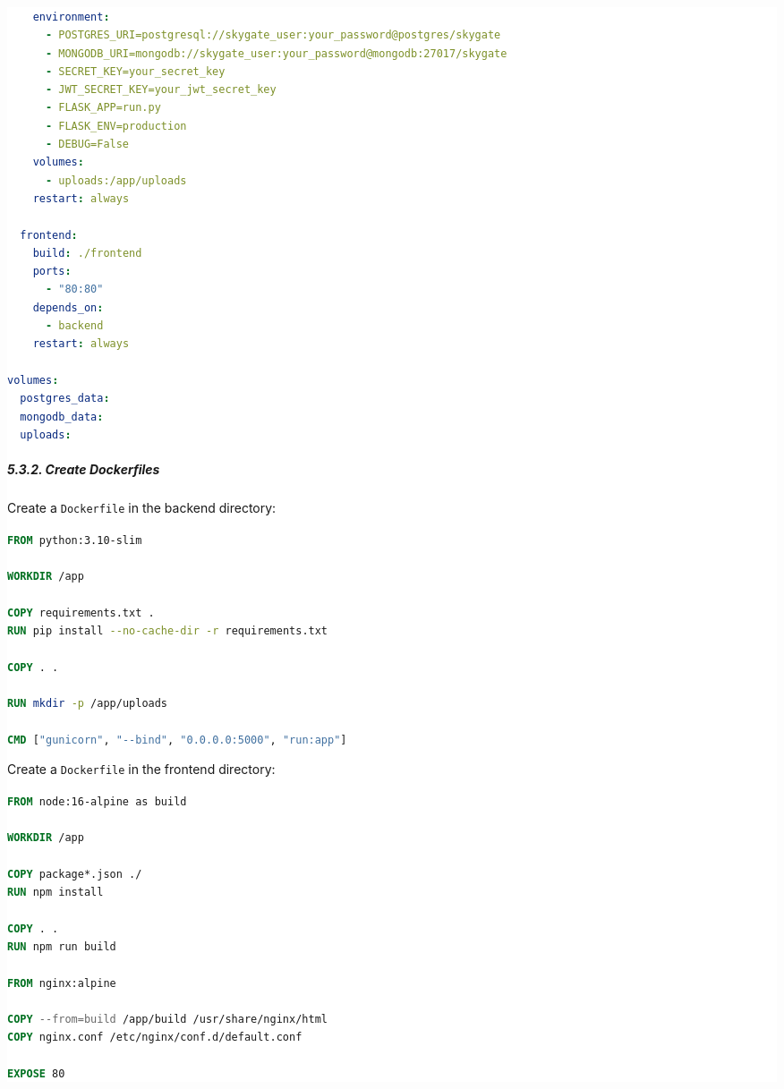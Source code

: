 ```yaml
    environment:
      - POSTGRES_URI=postgresql://skygate_user:your_password@postgres/skygate
      - MONGODB_URI=mongodb://skygate_user:your_password@mongodb:27017/skygate
      - SECRET_KEY=your_secret_key
      - JWT_SECRET_KEY=your_jwt_secret_key
      - FLASK_APP=run.py
      - FLASK_ENV=production
      - DEBUG=False
    volumes:
      - uploads:/app/uploads
    restart: always

  frontend:
    build: ./frontend
    ports:
      - "80:80"
    depends_on:
      - backend
    restart: always

volumes:
  postgres_data:
  mongodb_data:
  uploads:
```

##### 5.3.2. Create Dockerfiles

Create a `Dockerfile` in the backend directory:

```dockerfile
FROM python:3.10-slim

WORKDIR /app

COPY requirements.txt .
RUN pip install --no-cache-dir -r requirements.txt

COPY . .

RUN mkdir -p /app/uploads

CMD ["gunicorn", "--bind", "0.0.0.0:5000", "run:app"]
```

Create a `Dockerfile` in the frontend directory:

```dockerfile
FROM node:16-alpine as build

WORKDIR /app

COPY package*.json ./
RUN npm install

COPY . .
RUN npm run build

FROM nginx:alpine

COPY --from=build /app/build /usr/share/nginx/html
COPY nginx.conf /etc/nginx/conf.d/default.conf

EXPOSE 80

```